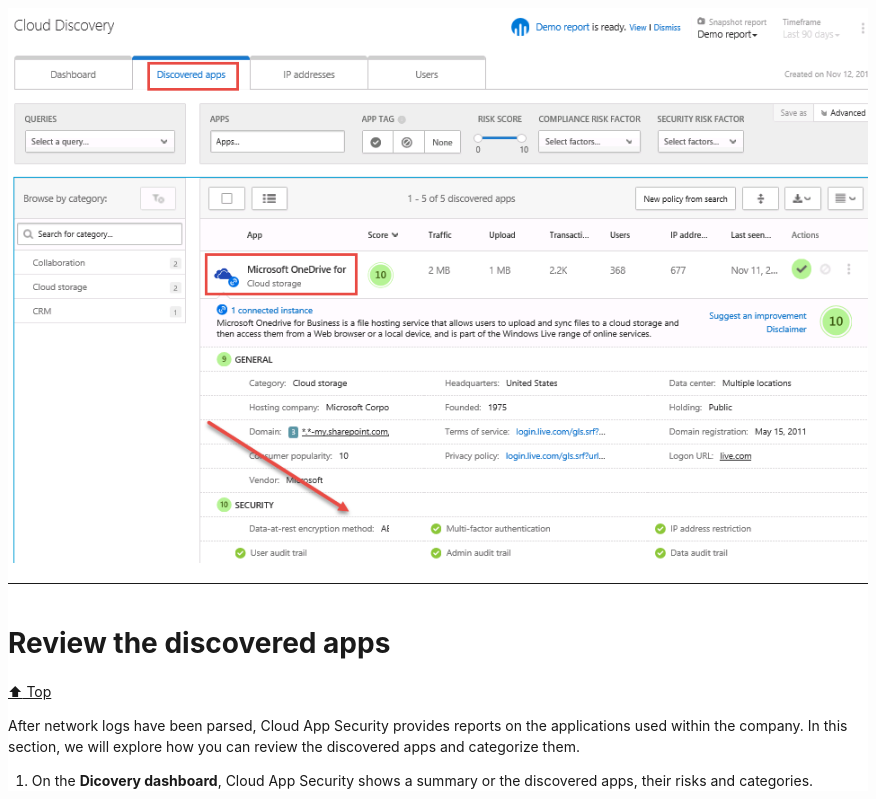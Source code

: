   ![Report dashboard -risk](Media/dis-risk.png "Report dashboard - risk")

---

# Review the discovered apps
[:arrow_up: Top](#cloud-app-security-discovery-lab)

After network logs have been parsed, Cloud App Security provides reports on the applications used within the company.
In this section, we will explore how you can review the discovered apps and categorize them.

1. On the **Dicovery dashboard**, Cloud App Security shows a summary or the discovered apps, their risks and categories.
